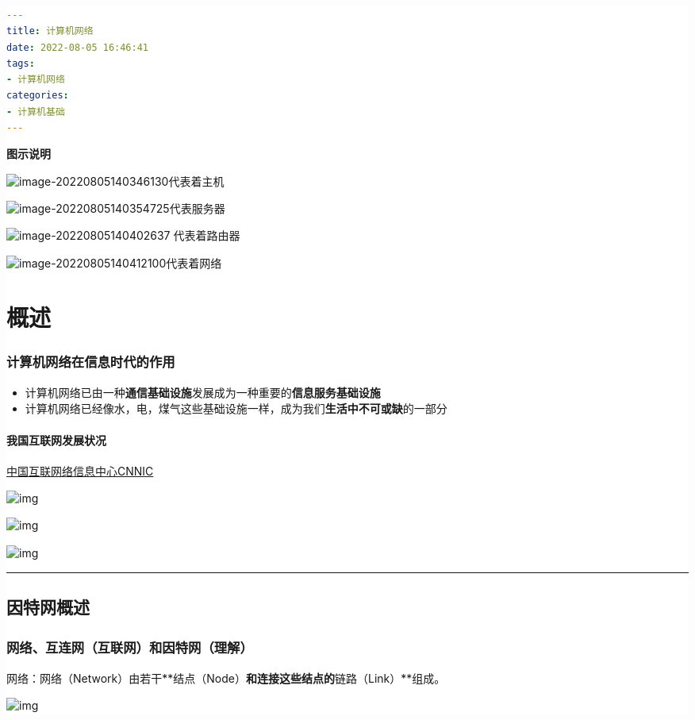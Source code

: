 ```yaml
---
title: 计算机网络
date: 2022-08-05 16:46:41
tags: 
- 计算机网络
categories:
- 计算机基础
---
```



**图示说明**

![image-20220805140346130](https://yumoimgbed.oss-cn-shenzhen.aliyuncs.com/img/image-20220805140346130.png)代表着主机

![image-20220805140354725](https://yumoimgbed.oss-cn-shenzhen.aliyuncs.com/img/image-20220805140354725.png)代表服务器

![image-20220805140402637](https://yumoimgbed.oss-cn-shenzhen.aliyuncs.com/img/image-20220805140402637.png) 代表着路由器

![image-20220805140412100](https://yumoimgbed.oss-cn-shenzhen.aliyuncs.com/img/image-20220805140412100.png)代表着网络

# 概述

### 计算机网络在信息时代的作用

* 计算机网络已由一种**通信基础设施**发展成为一种重要的**信息服务基础设施**
* 计算机网络已经像水，电，煤气这些基础设施一样，成为我们**生活中不可或缺**的一部分

#### 我国互联网发展状况

[中国互联网络信息中心CNNIC](http://www.cnnic.net.cn)

![img](https://yumoimgbed.oss-cn-shenzhen.aliyuncs.com/img/24878825-762604e225775be9.png)

![img](https://yumoimgbed.oss-cn-shenzhen.aliyuncs.com/img/24878825-67cef530fb12b5d9.png)

![img](https://yumoimgbed.oss-cn-shenzhen.aliyuncs.com/img/24878825-dbf8fb050bcdbf8b.png)



------



## 因特网概述

### 网络、互连网（互联网）和因特网（理解）

网络：网络（Network）由若干**结点（Node）**和连接这些结点的**链路（Link）**组成。

![img](https://yumoimgbed.oss-cn-shenzhen.aliyuncs.com/img/24878825-4fcd41d225b201be.png)
